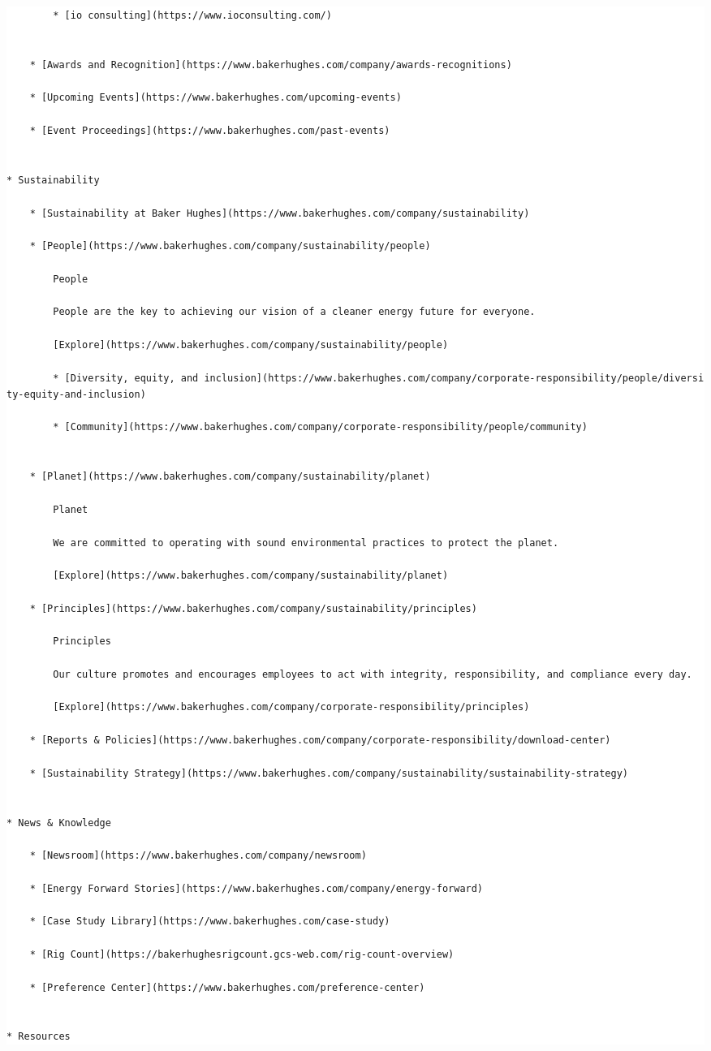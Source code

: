             * [io consulting](https://www.ioconsulting.com/)
                
            
        * [Awards and Recognition](https://www.bakerhughes.com/company/awards-recognitions)
            
        * [Upcoming Events](https://www.bakerhughes.com/upcoming-events)
            
        * [Event Proceedings](https://www.bakerhughes.com/past-events)
            
        
    * Sustainability
        
        * [Sustainability at Baker Hughes](https://www.bakerhughes.com/company/sustainability)
            
        * [People](https://www.bakerhughes.com/company/sustainability/people)
            
            People
            
            People are the key to achieving our vision of a cleaner energy future for everyone.
            
            [Explore](https://www.bakerhughes.com/company/sustainability/people)
            
            * [Diversity, equity, and inclusion](https://www.bakerhughes.com/company/corporate-responsibility/people/diversity-equity-and-inclusion)
                
            * [Community](https://www.bakerhughes.com/company/corporate-responsibility/people/community)
                
            
        * [Planet](https://www.bakerhughes.com/company/sustainability/planet)
            
            Planet
            
            We are committed to operating with sound environmental practices to protect the planet.
            
            [Explore](https://www.bakerhughes.com/company/sustainability/planet)
            
        * [Principles](https://www.bakerhughes.com/company/sustainability/principles)
            
            Principles
            
            Our culture promotes and encourages employees to act with integrity, responsibility, and compliance every day.
            
            [Explore](https://www.bakerhughes.com/company/corporate-responsibility/principles)
            
        * [Reports & Policies](https://www.bakerhughes.com/company/corporate-responsibility/download-center)
            
        * [Sustainability Strategy](https://www.bakerhughes.com/company/sustainability/sustainability-strategy)
            
        
    * News & Knowledge
        
        * [Newsroom](https://www.bakerhughes.com/company/newsroom)
            
        * [Energy Forward Stories](https://www.bakerhughes.com/company/energy-forward)
            
        * [Case Study Library](https://www.bakerhughes.com/case-study)
            
        * [Rig Count](https://bakerhughesrigcount.gcs-web.com/rig-count-overview)
            
        * [Preference Center](https://www.bakerhughes.com/preference-center)
            
        
    * Resources
        